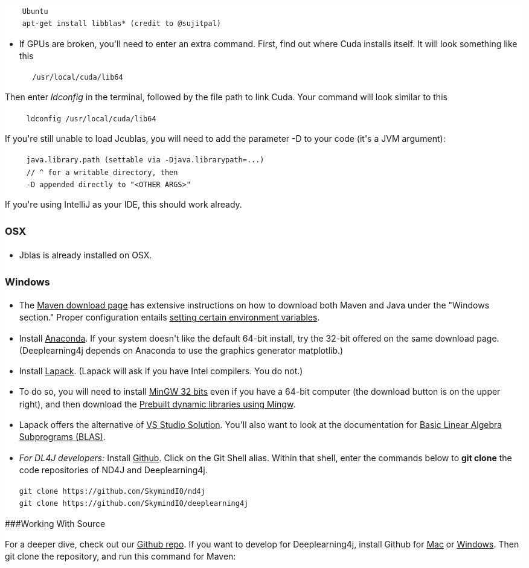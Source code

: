         Ubuntu
        apt-get install libblas* (credit to @sujitpal)

* If GPUs are broken, you'll need to enter an extra command. First, find out where Cuda installs itself. It will look something like this

         /usr/local/cuda/lib64

Then enter *ldconfig* in the terminal, followed by the file path to link Cuda. Your command will look similar to this

         ldconfig /usr/local/cuda/lib64

If you're still unable to load Jcublas, you will need to add the parameter -D to your code (it's a JVM argument):

         java.library.path (settable via -Djava.librarypath=...) 
         // ^ for a writable directory, then 
         -D appended directly to "<OTHER ARGS>" 

If you're using IntelliJ as your IDE, this should work already. 

### <a name="osx">OSX</a>

* Jblas is already installed on OSX.  

### <a name="windows">Windows</a>

* The [Maven download page](http://maven.apache.org/download.cgi) has extensive instructions on how to download both Maven and Java under the "Windows section." Proper configuration entails [setting certain environment variables](http://www.computerhope.com/issues/ch000549.htm). 

* Install [Anaconda](http://docs.continuum.io/anaconda/install.html#windows-install). If your system doesn't like the default 64-bit install, try the 32-bit offered on the same download page. (Deeplearning4j depends on Anaconda to use the graphics generator matplotlib.) 

* Install [Lapack](http://icl.cs.utk.edu/lapack-for-windows/lapack/). (Lapack will ask if you have Intel compilers. You do not.)

* To do so, you will need to install [MinGW 32 bits](http://www.mingw.org/) even if you have a 64-bit computer (the download button is on the upper right), and then download the [Prebuilt dynamic libraries using Mingw](http://icl.cs.utk.edu/lapack-for-windows/lapack/#libraries_mingw). 

* Lapack offers the alternative of [VS Studio Solution](http://icl.cs.utk.edu/lapack-for-windows/lapack/#lapacke). You'll also want to look at the documentation for [Basic Linear Algebra Subprograms (BLAS)](http://www.netlib.org/blas/). 

* *For DL4J developers:* Install [Github](https://windows.github.com/). Click on the Git Shell alias. Within that shell, enter the commands below to **git clone** the code repositories of ND4J and Deeplearning4j. 

      git clone https://github.com/SkymindIO/nd4j
      git clone https://github.com/SkymindIO/deeplearning4j

###<a name="source">Working With Source</a>

For a deeper dive, check out our [Github repo](https://github.com/SkymindIO/deeplearning4j/). If you want to develop for Deeplearning4j, install Github for [Mac](https://mac.github.com/) or [Windows](https://windows.github.com/). Then git clone the repository, and run this command for Maven:
